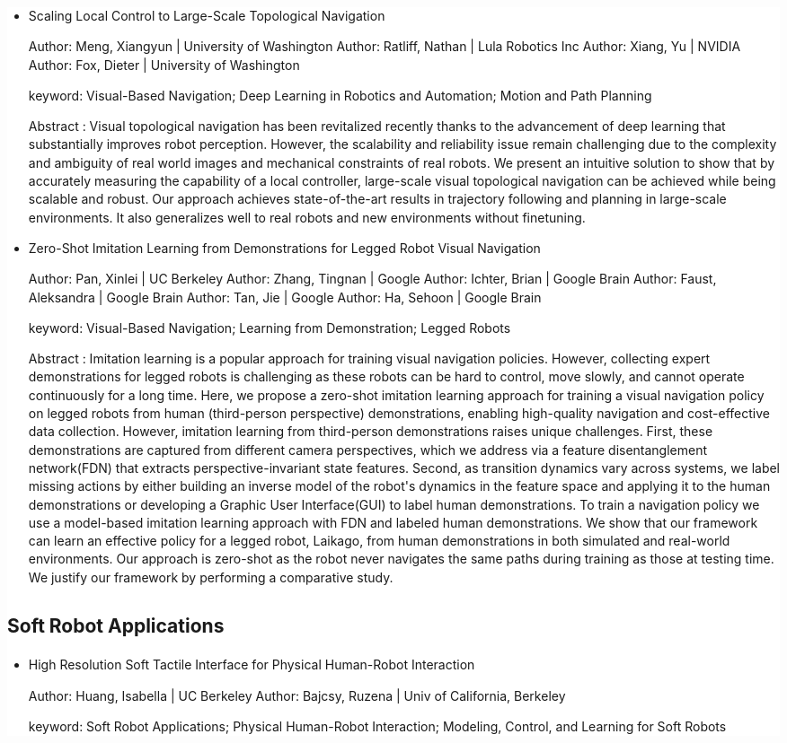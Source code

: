 - Scaling Local Control to Large-Scale Topological Navigation

    Author: Meng, Xiangyun | University of Washington
    Author: Ratliff, Nathan | Lula Robotics Inc
    Author: Xiang, Yu | NVIDIA
    Author: Fox, Dieter | University of Washington
 
    keyword: Visual-Based Navigation; Deep Learning in Robotics and Automation; Motion and Path Planning

    Abstract : Visual topological navigation has been revitalized recently thanks to the advancement of deep learning that substantially improves robot perception. However, the scalability and reliability issue remain challenging due to the complexity and ambiguity of real world images and mechanical constraints of real robots. We present an intuitive solution to show that by accurately measuring the capability of a local controller, large-scale visual topological navigation can be achieved while being scalable and robust. Our approach achieves state-of-the-art results in trajectory following and planning in large-scale environments. It also generalizes well to real robots and new environments without finetuning.

- Zero-Shot Imitation Learning from Demonstrations for Legged Robot Visual Navigation

    Author: Pan, Xinlei | UC Berkeley
    Author: Zhang, Tingnan | Google
    Author: Ichter, Brian | Google Brain
    Author: Faust, Aleksandra | Google Brain
    Author: Tan, Jie | Google
    Author: Ha, Sehoon | Google Brain
 
    keyword: Visual-Based Navigation; Learning from Demonstration; Legged Robots

    Abstract : Imitation learning is a popular approach for training visual navigation policies. However, collecting expert demonstrations for legged robots is challenging as these robots can be hard to control, move slowly, and cannot operate continuously for a long time. Here, we propose a zero-shot imitation learning approach for training a visual navigation policy on legged robots from human (third-person perspective) demonstrations, enabling high-quality navigation and cost-effective data collection. However, imitation learning from third-person demonstrations raises unique challenges. First, these demonstrations are captured from different camera perspectives, which we address via a feature disentanglement network(FDN) that extracts perspective-invariant state features. Second, as transition dynamics vary across systems, we label missing actions by either building an inverse model of the robot's dynamics in the feature space and applying it to the human demonstrations or developing a Graphic User Interface(GUI) to label human demonstrations. To train a navigation policy we use a model-based imitation learning approach with FDN and labeled human demonstrations. We show that our framework can learn an effective policy for a legged robot, Laikago, from human demonstrations in both simulated and real-world environments. Our approach is zero-shot as the robot never navigates the same paths during training as those at testing time. We justify our framework by performing a comparative study.

## Soft Robot Applications

- High Resolution Soft Tactile Interface for Physical Human-Robot Interaction

    Author: Huang, Isabella | UC Berkeley
    Author: Bajcsy, Ruzena | Univ of California, Berkeley
 
    keyword: Soft Robot Applications; Physical Human-Robot Interaction; Modeling, Control, and Learning for Soft Robots
